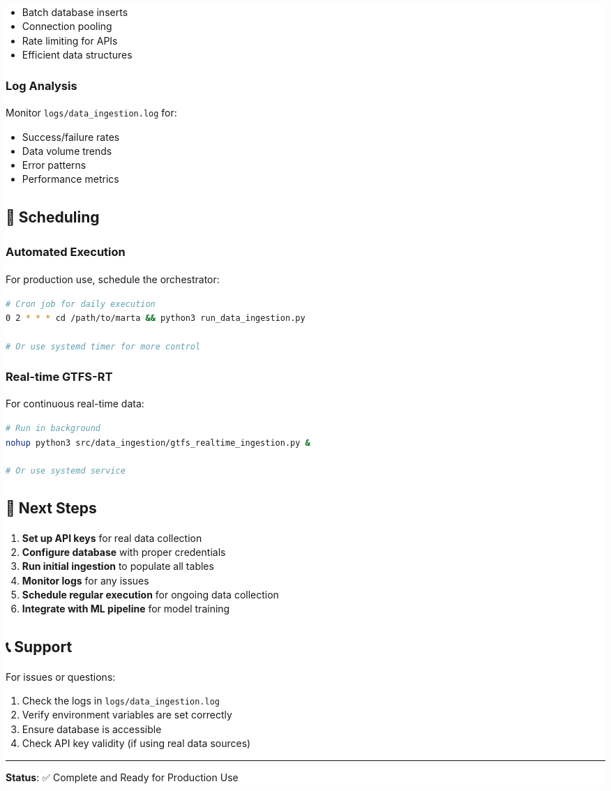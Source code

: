 - Batch database inserts
- Connection pooling
- Rate limiting for APIs
- Efficient data structures

### Log Analysis

Monitor `logs/data_ingestion.log` for:
- Success/failure rates
- Data volume trends
- Error patterns
- Performance metrics

## 🔄 Scheduling

### Automated Execution

For production use, schedule the orchestrator:

```bash
# Cron job for daily execution
0 2 * * * cd /path/to/marta && python3 run_data_ingestion.py

# Or use systemd timer for more control
```

### Real-time GTFS-RT

For continuous real-time data:

```bash
# Run in background
nohup python3 src/data_ingestion/gtfs_realtime_ingestion.py &

# Or use systemd service
```

## 🎯 Next Steps

1. **Set up API keys** for real data collection
2. **Configure database** with proper credentials
3. **Run initial ingestion** to populate all tables
4. **Monitor logs** for any issues
5. **Schedule regular execution** for ongoing data collection
6. **Integrate with ML pipeline** for model training

## 📞 Support

For issues or questions:
1. Check the logs in `logs/data_ingestion.log`
2. Verify environment variables are set correctly
3. Ensure database is accessible
4. Check API key validity (if using real data sources)

---

**Status**: ✅ Complete and Ready for Production Use 